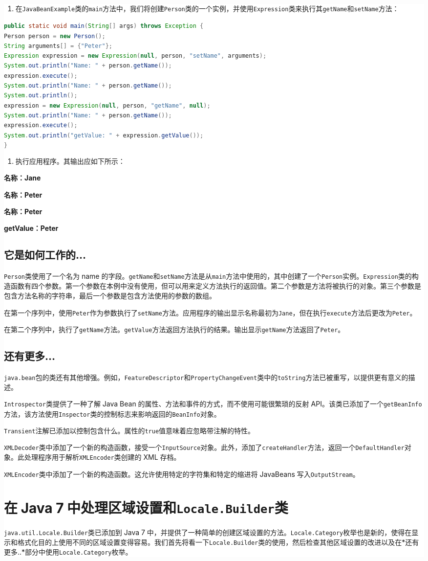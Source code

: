 1.  在`JavaBeanExample`类的`main`方法中，我们将创建`Person`类的一个实例，并使用`Expression`类来执行其`getName`和`setName`方法：

```java
public static void main(String[] args) throws Exception {
Person person = new Person();
String arguments[] = {"Peter"};
Expression expression = new Expression(null, person, "setName", arguments);
System.out.println("Name: " + person.getName());
expression.execute();
System.out.println("Name: " + person.getName());
System.out.println();
expression = new Expression(null, person, "getName", null);
System.out.println("Name: " + person.getName());
expression.execute();
System.out.println("getValue: " + expression.getValue());
}

```

1.  执行应用程序。其输出应如下所示：

**名称：Jane**

**名称：Peter**

**名称：Peter**

**getValue：Peter**

## 它是如何工作的...

`Person`类使用了一个名为 name 的字段。`getName`和`setName`方法是从`main`方法中使用的，其中创建了一个`Person`实例。`Expression`类的构造函数有四个参数。第一个参数在本例中没有使用，但可以用来定义方法执行的返回值。第二个参数是方法将被执行的对象。第三个参数是包含方法名称的字符串，最后一个参数是包含方法使用的参数的数组。

在第一个序列中，使用`Peter`作为参数执行了`setName`方法。应用程序的输出显示名称最初为`Jane`，但在执行`execute`方法后更改为`Peter`。

在第二个序列中，执行了`getName`方法。`getValue`方法返回方法执行的结果。输出显示`getName`方法返回了`Peter`。

## 还有更多...

`java.bean`包的类还有其他增强。例如，`FeatureDescriptor`和`PropertyChangeEvent`类中的`toString`方法已被重写，以提供更有意义的描述。

`Introspector`类提供了一种了解 Java Bean 的属性、方法和事件的方式，而不使用可能很繁琐的反射 API。该类已添加了一个`getBeanInfo`方法，该方法使用`Inspector`类的控制标志来影响返回的`BeanInfo`对象。

`Transient`注解已添加以控制包含什么。属性的`true`值意味着应忽略带注解的特性。

`XMLDecoder`类中添加了一个新的构造函数，接受一个`InputSource`对象。此外，添加了`createHandler`方法，返回一个`DefaultHandler`对象。此处理程序用于解析`XMLEncoder`类创建的 XML 存档。

`XMLEncoder`类中添加了一个新的构造函数。这允许使用特定的字符集和特定的缩进将 JavaBeans 写入`OutputStream`。

# 在 Java 7 中处理区域设置和`Locale.Builder`类

`java.util.Locale.Builder`类已添加到 Java 7 中，并提供了一种简单的创建区域设置的方法。`Locale.Category`枚举也是新的，使得在显示和格式化目的上使用不同的区域设置变得容易。我们首先将看一下`Locale.Builder`类的使用，然后检查其他区域设置的改进以及在*还有更多..*部分中使用`Locale.Category`枚举。

